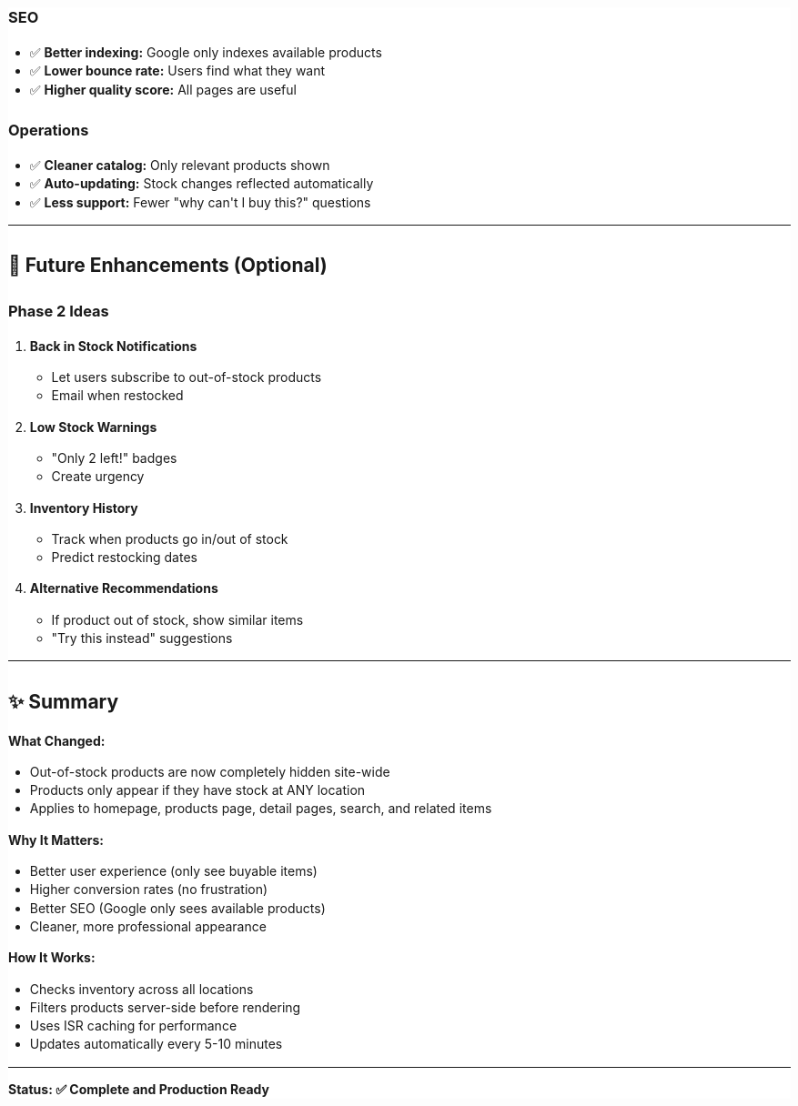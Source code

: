 ### SEO
- ✅ **Better indexing:** Google only indexes available products
- ✅ **Lower bounce rate:** Users find what they want
- ✅ **Higher quality score:** All pages are useful

### Operations
- ✅ **Cleaner catalog:** Only relevant products shown
- ✅ **Auto-updating:** Stock changes reflected automatically
- ✅ **Less support:** Fewer "why can't I buy this?" questions

---

## 🚀 Future Enhancements (Optional)

### Phase 2 Ideas

1. **Back in Stock Notifications**
   - Let users subscribe to out-of-stock products
   - Email when restocked

2. **Low Stock Warnings**
   - "Only 2 left!" badges
   - Create urgency

3. **Inventory History**
   - Track when products go in/out of stock
   - Predict restocking dates

4. **Alternative Recommendations**
   - If product out of stock, show similar items
   - "Try this instead" suggestions

---

## ✨ Summary

**What Changed:**
- Out-of-stock products are now completely hidden site-wide
- Products only appear if they have stock at ANY location
- Applies to homepage, products page, detail pages, search, and related items

**Why It Matters:**
- Better user experience (only see buyable items)
- Higher conversion rates (no frustration)
- Better SEO (Google only sees available products)
- Cleaner, more professional appearance

**How It Works:**
- Checks inventory across all locations
- Filters products server-side before rendering
- Uses ISR caching for performance
- Updates automatically every 5-10 minutes

---

**Status: ✅ Complete and Production Ready**

